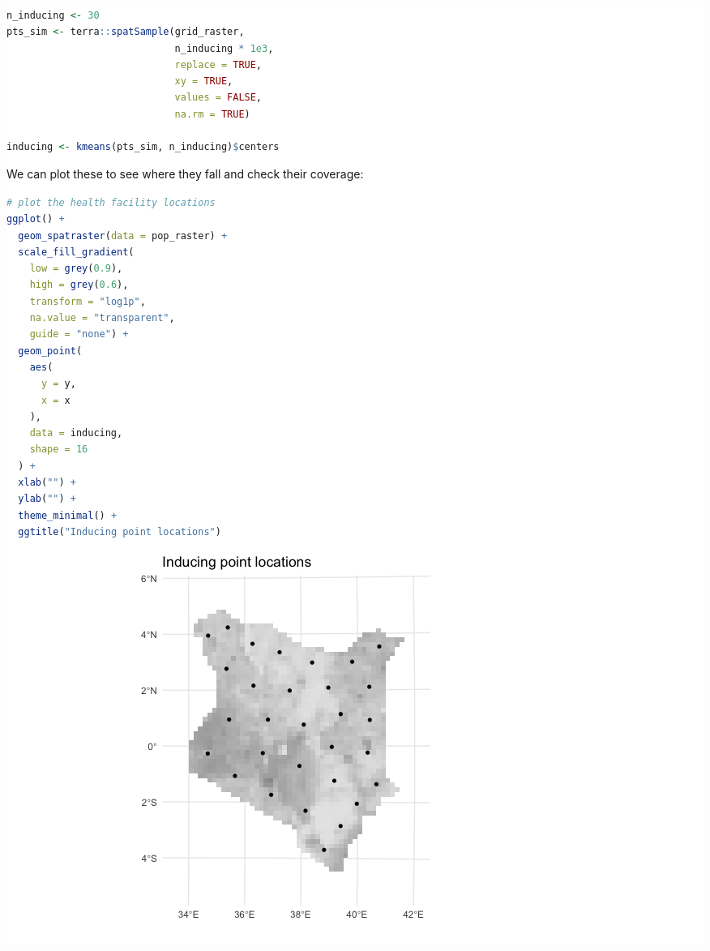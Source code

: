 ``` r
n_inducing <- 30
pts_sim <- terra::spatSample(grid_raster,
                             n_inducing * 1e3,
                             replace = TRUE,
                             xy = TRUE,
                             values = FALSE,
                             na.rm = TRUE)
                  
inducing <- kmeans(pts_sim, n_inducing)$centers
```

We can plot these to see where they fall and check their coverage:

``` r
# plot the health facility locations
ggplot() +
  geom_spatraster(data = pop_raster) +
  scale_fill_gradient(
    low = grey(0.9),
    high = grey(0.6),
    transform = "log1p",
    na.value = "transparent",
    guide = "none") +
  geom_point(
    aes(
      y = y,
      x = x
    ),
    data = inducing,
    shape = 16
  ) +
  xlab("") +
  ylab("") +
  theme_minimal() +
  ggtitle("Inducing point locations")
```

![](README_files/figure-gfm/plot_inducing-1.png)
